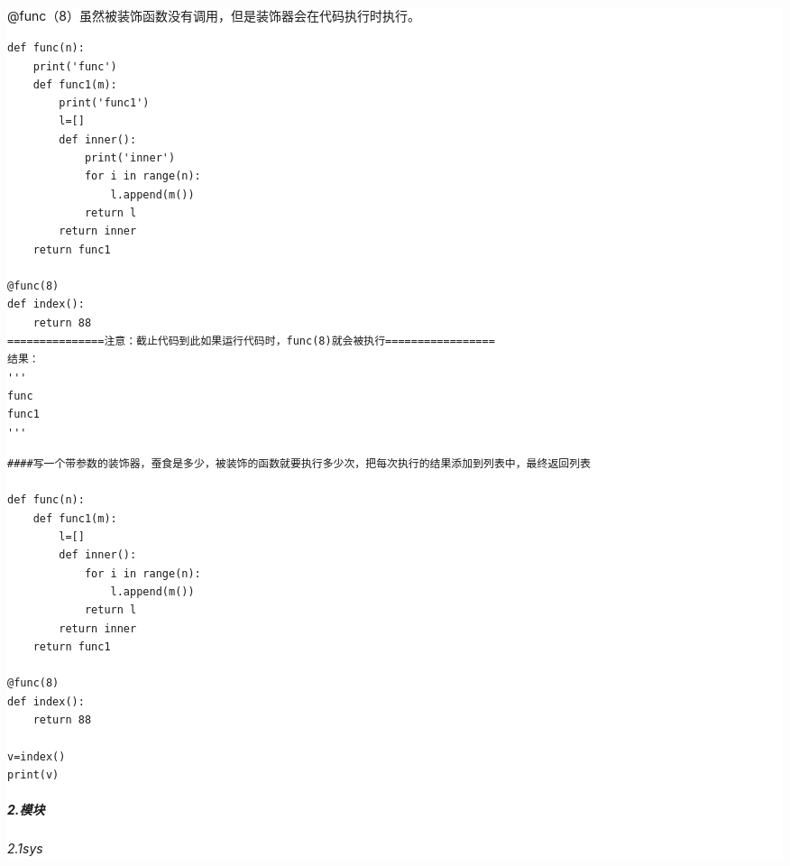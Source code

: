 @func（8）虽然被装饰函数没有调用，但是装饰器会在代码执行时执行。

```
def func(n):
    print('func')
    def func1(m):
        print('func1')
        l=[]
        def inner():
            print('inner')
            for i in range(n):
                l.append(m())
            return l
        return inner
    return func1

@func(8)
def index():
    return 88
===============注意：截止代码到此如果运行代码时，func(8)就会被执行=================
结果：
'''
func
func1
'''
```



```
####写一个带参数的装饰器，蚕食是多少，被装饰的函数就要执行多少次，把每次执行的结果添加到列表中，最终返回列表

def func(n):
    def func1(m):
        l=[]
        def inner():
            for i in range(n):
                l.append(m())
            return l
        return inner
    return func1

@func(8)
def index():
    return 88

v=index()
print(v)
```

##### 2.模块

###### 2.1sys
